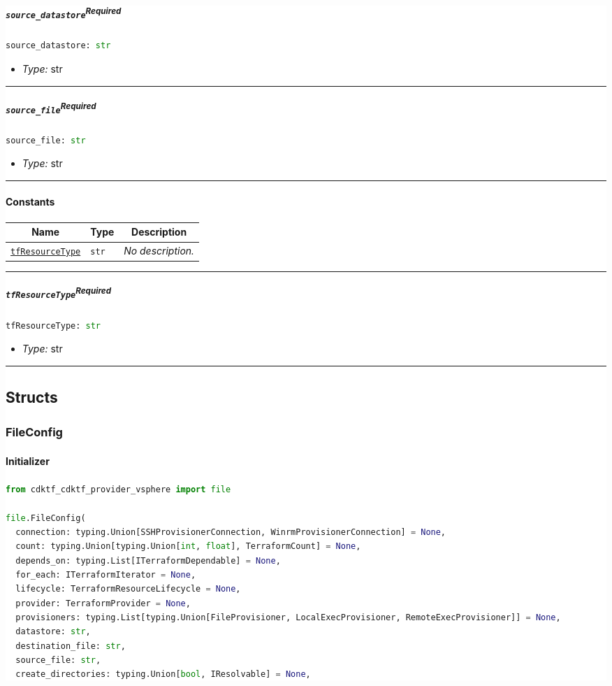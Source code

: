 
##### `source_datastore`<sup>Required</sup> <a name="source_datastore" id="@cdktf/provider-vsphere.file.File.property.sourceDatastore"></a>

```python
source_datastore: str
```

- *Type:* str

---

##### `source_file`<sup>Required</sup> <a name="source_file" id="@cdktf/provider-vsphere.file.File.property.sourceFile"></a>

```python
source_file: str
```

- *Type:* str

---

#### Constants <a name="Constants" id="Constants"></a>

| **Name** | **Type** | **Description** |
| --- | --- | --- |
| <code><a href="#@cdktf/provider-vsphere.file.File.property.tfResourceType">tfResourceType</a></code> | <code>str</code> | *No description.* |

---

##### `tfResourceType`<sup>Required</sup> <a name="tfResourceType" id="@cdktf/provider-vsphere.file.File.property.tfResourceType"></a>

```python
tfResourceType: str
```

- *Type:* str

---

## Structs <a name="Structs" id="Structs"></a>

### FileConfig <a name="FileConfig" id="@cdktf/provider-vsphere.file.FileConfig"></a>

#### Initializer <a name="Initializer" id="@cdktf/provider-vsphere.file.FileConfig.Initializer"></a>

```python
from cdktf_cdktf_provider_vsphere import file

file.FileConfig(
  connection: typing.Union[SSHProvisionerConnection, WinrmProvisionerConnection] = None,
  count: typing.Union[typing.Union[int, float], TerraformCount] = None,
  depends_on: typing.List[ITerraformDependable] = None,
  for_each: ITerraformIterator = None,
  lifecycle: TerraformResourceLifecycle = None,
  provider: TerraformProvider = None,
  provisioners: typing.List[typing.Union[FileProvisioner, LocalExecProvisioner, RemoteExecProvisioner]] = None,
  datastore: str,
  destination_file: str,
  source_file: str,
  create_directories: typing.Union[bool, IResolvable] = None,
```